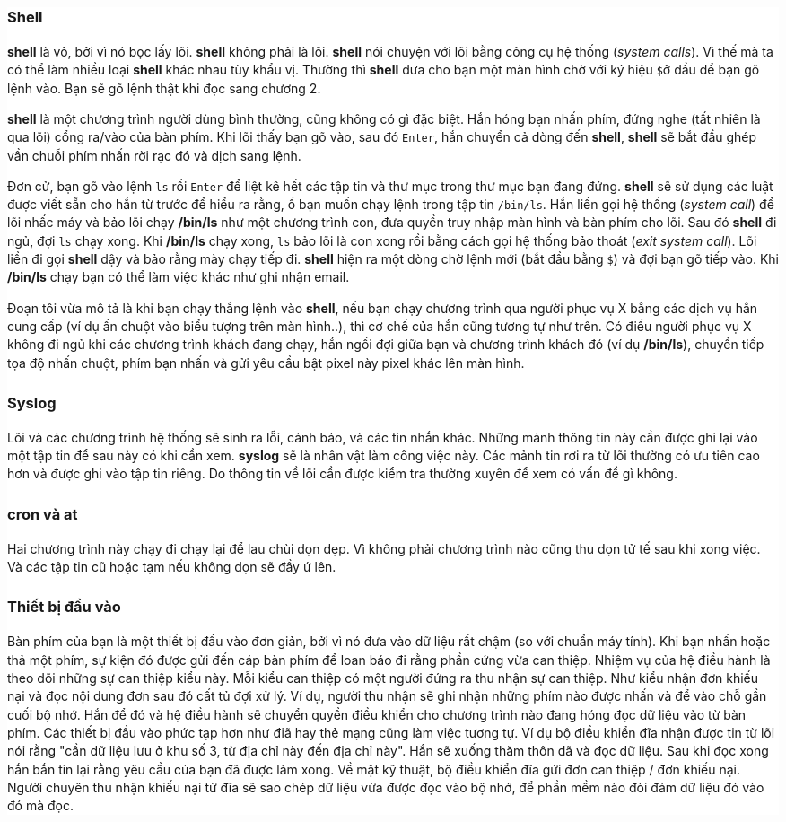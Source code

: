 ### Shell 
**shell** là vỏ, bởi vì nó bọc lấy lõi. **shell** không phải là lõi. **shell** nói chuyện với lõi bằng công cụ hệ thống (*system calls*). Vì thế mà ta có thể làm nhiều loại **shell** khác nhau tùy khẩu vị. Thường thì **shell** đưa cho bạn một màn hình chờ với ký hiệu ```$```ở đầu để bạn gõ lệnh vào. Bạn sẽ gõ lệnh thật khi đọc sang chương 2.

**shell** là một chương trình người dùng bình thường, cũng không có gì đặc biệt. Hắn hóng bạn nhấn phím, đứng nghe (tất nhiên là qua lõi) cổng ra/vào của bàn phím. Khi lõi thấy bạn gõ vào, sau đó ```Enter```, hắn chuyển cả dòng đến **shell**, **shell** sẽ bắt đầu ghép vần chuỗi phím nhấn rời rạc đó và dịch sang lệnh. 

Đơn cử, bạn gõ vào lệnh ```ls``` rồi ```Enter``` để liệt kê hết các tập tin và thư mục trong thư mục bạn đang đứng. **shell** sẽ sử dụng các luật được viết sẵn cho hắn từ trước để hiểu ra rằng, ồ bạn muốn chạy lệnh trong tập tin ```/bin/ls```. Hắn liền gọi hệ thống (*system call*) để lõi nhấc máy và bảo lõi chạy **/bin/ls** như một chương trình con, đưa quyền truy nhập màn hình và bàn phím cho lõi. Sau đó **shell** đi ngủ, đợi ```ls``` chạy xong.  Khi **/bin/ls** chạy xong, ```ls``` bảo lõi là con xong rồi bằng cách gọi hệ thống bảo thoát (*exit system call*). Lõi liền đi gọi **shell** dậy và bảo rằng mày chạy tiếp đi. **shell** hiện ra một dòng chờ lệnh mới (bắt đầu bằng ```$```) và đợi bạn gõ tiếp vào. Khi **/bin/ls** chạy bạn có thể làm việc khác như ghi nhận email.

Đoạn tôi vừa mô tả là khi bạn chạy thẳng lệnh vào **shell**, nếu bạn chạy chương trình qua người phục vụ X bằng các dịch vụ hắn cung cấp (ví dụ ấn chuột vào biểu tượng trên màn hình..), thì cơ chế của hắn cũng tương tự như trên. Có điều người phục vụ X không đi ngủ khi các chương trình khách đang chạy, hắn ngồi đợi giữa bạn và chương trình khách đó (ví dụ **/bin/ls**), chuyển tiếp tọa độ nhấn chuột, phím bạn nhấn và gửi yêu cầu bật pixel này pixel khác lên màn hình.

### Syslog 
Lõi và các chương trình hệ thống sẽ sinh ra lỗi, cảnh báo, và các tin nhắn khác. Những mảnh thông tin này cần được ghi lại vào một tập tin để sau này có khi cần xem. **syslog** sẽ là nhân vật làm công việc này. Các mảnh tin rơi ra từ lõi thường có ưu tiên cao hơn và được ghi vào tập tin riêng. Do thông tin về lõi cần được kiểm tra thường xuyên để xem có vấn đề gì không.

### cron và at 

Hai chương trình này chạy đi chạy lại để lau chùi dọn dẹp. Vì không phải chương trình nào cũng thu dọn tử tế sau khi xong việc. Và các tập tin cũ hoặc tạm nếu không dọn sẽ đầy ứ lên.

### Thiết bị đầu vào

Bàn phím của bạn là một thiết bị đầu vào đơn giản, bởi vì nó đưa vào dữ liệu rất chậm (so với chuẩn máy tính). Khi bạn nhấn hoặc thả một phím, sự kiện đó được gửi đến cáp bàn phím để loan báo đi rằng phần cứng vừa can thiệp. Nhiệm vụ của hệ điều hành là theo dõi những sự can thiệp kiểu này. Mỗi kiểu can thiệp có một người đứng ra thu nhận sự can thiệp. Như kiểu nhận đơn khiếu nại và đọc nội dung đơn sau đó cất tủ đợi xử lý. Ví dụ, người thu nhận sẽ ghi nhận những phím nào được nhấn và để vào chỗ gần cuối bộ nhớ. Hắn để đó và hệ điều hành sẽ chuyển quyền điều khiển cho chương trình nào đang hóng đọc dữ liệu vào từ bàn phím. 
Các thiết bị đầu vào phức tạp hơn như điã hay thẻ mạng cũng làm việc tương tự. Ví dụ bộ điều khiển đĩa nhận được tin từ lõi nói rằng "cần dữ liệu lưu ở khu số 3, từ địa chỉ này đến địa chỉ này". Hắn sẽ xuống thăm thôn dã và đọc dữ liệu. Sau khi đọc xong hắn bắn tin lại rằng yêu cầu của bạn đã được làm xong. Về mặt kỹ thuật, bộ điều khiển đĩa gửi đơn can thiệp / đơn khiếu nại. Người chuyên thu nhận khiếu nại từ đĩa sẽ sao chép dữ liệu vừa được đọc vào bộ nhớ, để phần mềm nào đòi đám dữ liệu đó vào đó mà đọc.
